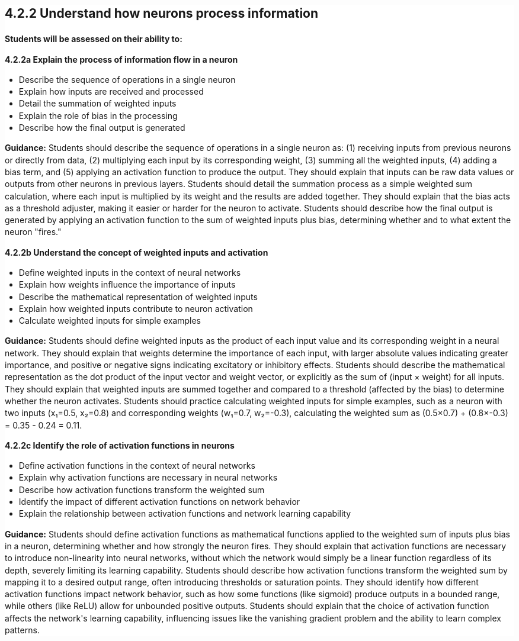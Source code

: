 ## 4.2.2 Understand how neurons process information

**Students will be assessed on their ability to:**

**4.2.2a Explain the process of information flow in a neuron**
- Describe the sequence of operations in a single neuron
- Explain how inputs are received and processed
- Detail the summation of weighted inputs
- Explain the role of bias in the processing
- Describe how the final output is generated

**Guidance:** Students should describe the sequence of operations in a single neuron as: (1) receiving inputs from previous neurons or directly from data, (2) multiplying each input by its corresponding weight, (3) summing all the weighted inputs, (4) adding a bias term, and (5) applying an activation function to produce the output. They should explain that inputs can be raw data values or outputs from other neurons in previous layers. Students should detail the summation process as a simple weighted sum calculation, where each input is multiplied by its weight and the results are added together. They should explain that the bias acts as a threshold adjuster, making it easier or harder for the neuron to activate. Students should describe how the final output is generated by applying an activation function to the sum of weighted inputs plus bias, determining whether and to what extent the neuron "fires."

**4.2.2b Understand the concept of weighted inputs and activation**
- Define weighted inputs in the context of neural networks
- Explain how weights influence the importance of inputs
- Describe the mathematical representation of weighted inputs
- Explain how weighted inputs contribute to neuron activation
- Calculate weighted inputs for simple examples

**Guidance:** Students should define weighted inputs as the product of each input value and its corresponding weight in a neural network. They should explain that weights determine the importance of each input, with larger absolute values indicating greater importance, and positive or negative signs indicating excitatory or inhibitory effects. Students should describe the mathematical representation as the dot product of the input vector and weight vector, or explicitly as the sum of (input × weight) for all inputs. They should explain that weighted inputs are summed together and compared to a threshold (affected by the bias) to determine whether the neuron activates. Students should practice calculating weighted inputs for simple examples, such as a neuron with two inputs (x₁=0.5, x₂=0.8) and corresponding weights (w₁=0.7, w₂=-0.3), calculating the weighted sum as (0.5×0.7) + (0.8×-0.3) = 0.35 - 0.24 = 0.11.

**4.2.2c Identify the role of activation functions in neurons**
- Define activation functions in the context of neural networks
- Explain why activation functions are necessary in neural networks
- Describe how activation functions transform the weighted sum
- Identify the impact of different activation functions on network behavior
- Explain the relationship between activation functions and network learning capability

**Guidance:** Students should define activation functions as mathematical functions applied to the weighted sum of inputs plus bias in a neuron, determining whether and how strongly the neuron fires. They should explain that activation functions are necessary to introduce non-linearity into neural networks, without which the network would simply be a linear function regardless of its depth, severely limiting its learning capability. Students should describe how activation functions transform the weighted sum by mapping it to a desired output range, often introducing thresholds or saturation points. They should identify how different activation functions impact network behavior, such as how some functions (like sigmoid) produce outputs in a bounded range, while others (like ReLU) allow for unbounded positive outputs. Students should explain that the choice of activation function affects the network's learning capability, influencing issues like the vanishing gradient problem and the ability to learn complex patterns.
